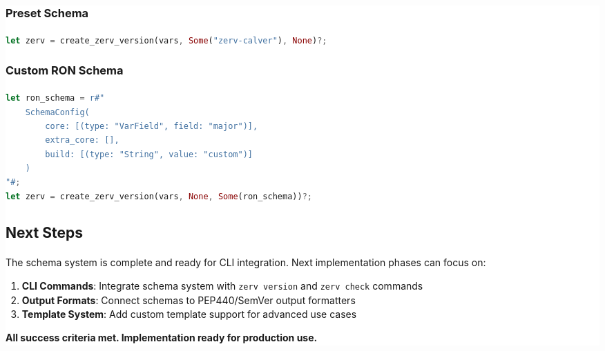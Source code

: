 ### Preset Schema

```rust
let zerv = create_zerv_version(vars, Some("zerv-calver"), None)?;
```

### Custom RON Schema

```rust
let ron_schema = r#"
    SchemaConfig(
        core: [(type: "VarField", field: "major")],
        extra_core: [],
        build: [(type: "String", value: "custom")]
    )
"#;
let zerv = create_zerv_version(vars, None, Some(ron_schema))?;
```

## Next Steps

The schema system is complete and ready for CLI integration. Next implementation phases can focus on:

1. **CLI Commands**: Integrate schema system with `zerv version` and `zerv check` commands
2. **Output Formats**: Connect schemas to PEP440/SemVer output formatters
3. **Template System**: Add custom template support for advanced use cases

**All success criteria met. Implementation ready for production use.**
